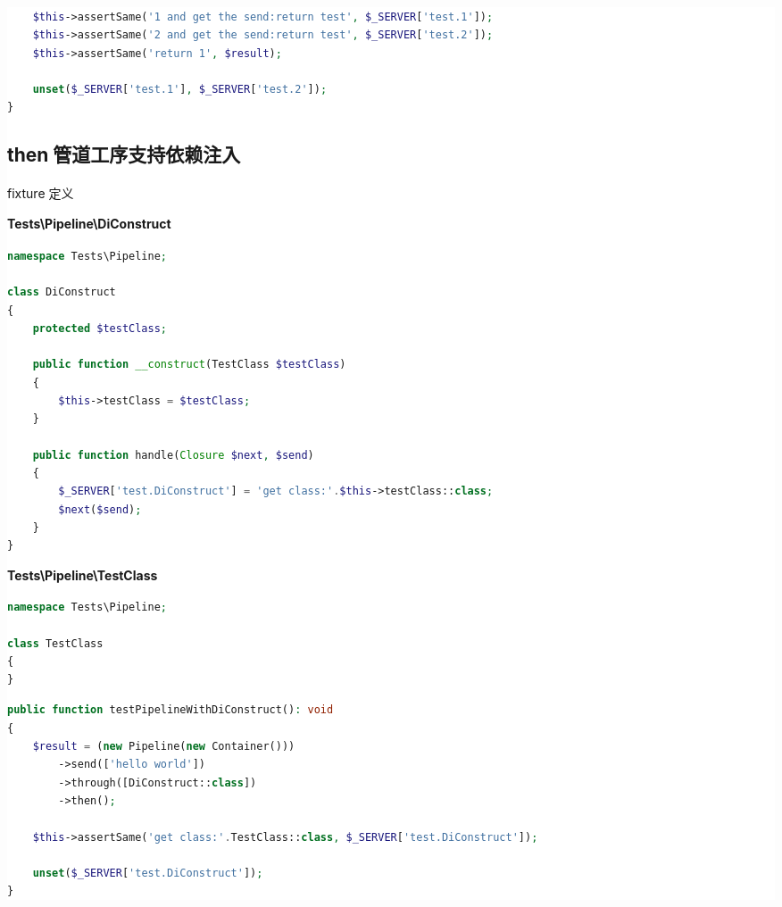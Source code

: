 ``` php
    $this->assertSame('1 and get the send:return test', $_SERVER['test.1']);
    $this->assertSame('2 and get the send:return test', $_SERVER['test.2']);
    $this->assertSame('return 1', $result);

    unset($_SERVER['test.1'], $_SERVER['test.2']);
}
```
    
## then 管道工序支持依赖注入

fixture 定义

**Tests\Pipeline\DiConstruct**

``` php
namespace Tests\Pipeline;

class DiConstruct
{
    protected $testClass;

    public function __construct(TestClass $testClass)
    {
        $this->testClass = $testClass;
    }

    public function handle(Closure $next, $send)
    {
        $_SERVER['test.DiConstruct'] = 'get class:'.$this->testClass::class;
        $next($send);
    }
}
```

**Tests\Pipeline\TestClass**

``` php
namespace Tests\Pipeline;

class TestClass
{
}
```


``` php
public function testPipelineWithDiConstruct(): void
{
    $result = (new Pipeline(new Container()))
        ->send(['hello world'])
        ->through([DiConstruct::class])
        ->then();

    $this->assertSame('get class:'.TestClass::class, $_SERVER['test.DiConstruct']);

    unset($_SERVER['test.DiConstruct']);
}
```
    
